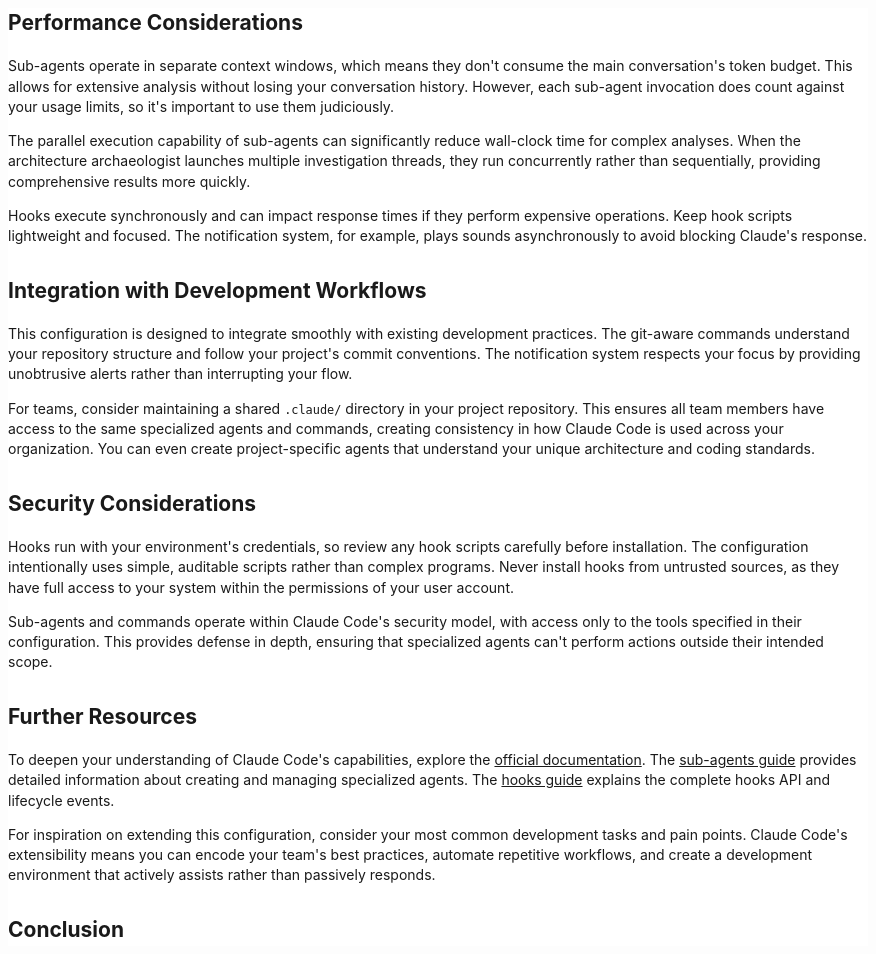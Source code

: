## Performance Considerations

Sub-agents operate in separate context windows, which means they don't consume the main conversation's token budget. This allows for extensive analysis without losing your conversation history. However, each sub-agent invocation does count against your usage limits, so it's important to use them judiciously.

The parallel execution capability of sub-agents can significantly reduce wall-clock time for complex analyses. When the architecture archaeologist launches multiple investigation threads, they run concurrently rather than sequentially, providing comprehensive results more quickly.

Hooks execute synchronously and can impact response times if they perform expensive operations. Keep hook scripts lightweight and focused. The notification system, for example, plays sounds asynchronously to avoid blocking Claude's response.

## Integration with Development Workflows

This configuration is designed to integrate smoothly with existing development practices. The git-aware commands understand your repository structure and follow your project's commit conventions. The notification system respects your focus by providing unobtrusive alerts rather than interrupting your flow.

For teams, consider maintaining a shared `.claude/` directory in your project repository. This ensures all team members have access to the same specialized agents and commands, creating consistency in how Claude Code is used across your organization. You can even create project-specific agents that understand your unique architecture and coding standards.

## Security Considerations

Hooks run with your environment's credentials, so review any hook scripts carefully before installation. The configuration intentionally uses simple, auditable scripts rather than complex programs. Never install hooks from untrusted sources, as they have full access to your system within the permissions of your user account.

Sub-agents and commands operate within Claude Code's security model, with access only to the tools specified in their configuration. This provides defense in depth, ensuring that specialized agents can't perform actions outside their intended scope.

## Further Resources

To deepen your understanding of Claude Code's capabilities, explore the [official documentation](https://docs.anthropic.com/en/docs/claude-code/overview). The [sub-agents guide](https://docs.anthropic.com/en/docs/claude-code/sub-agents) provides detailed information about creating and managing specialized agents. The [hooks guide](https://docs.anthropic.com/en/docs/claude-code/hooks-guide) explains the complete hooks API and lifecycle events.

For inspiration on extending this configuration, consider your most common development tasks and pain points. Claude Code's extensibility means you can encode your team's best practices, automate repetitive workflows, and create a development environment that actively assists rather than passively responds.

## Conclusion
